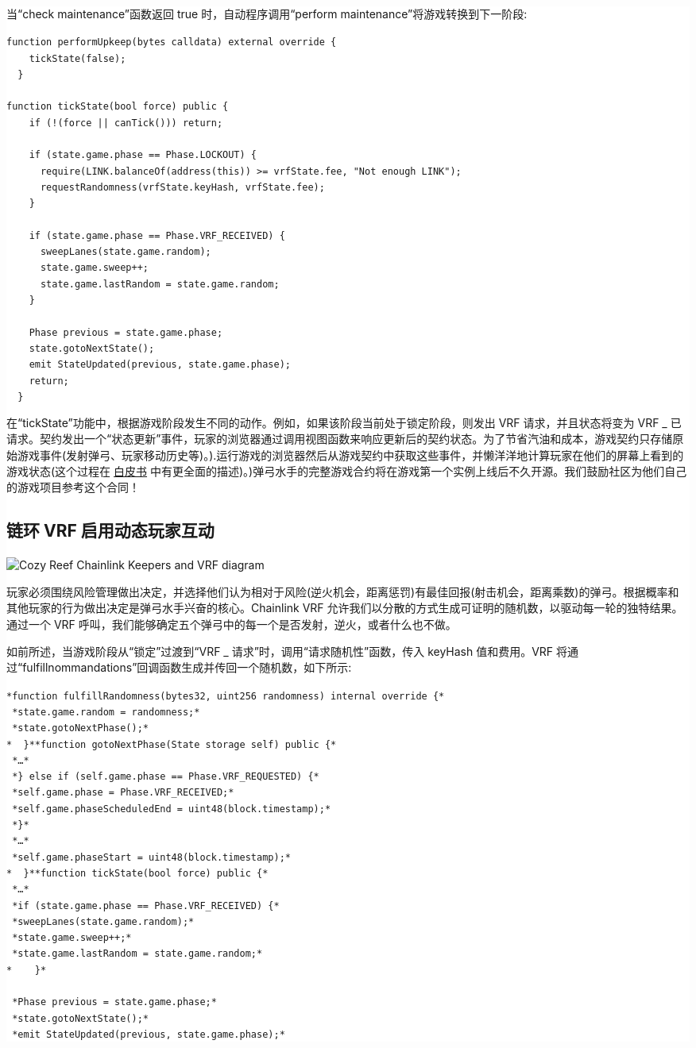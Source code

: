 当“check maintenance”函数返回 true 时，自动程序调用“perform maintenance”将游戏转换到下一阶段:

```
function performUpkeep(bytes calldata) external override {
    tickState(false);
  }

function tickState(bool force) public {
    if (!(force || canTick())) return;

    if (state.game.phase == Phase.LOCKOUT) {
      require(LINK.balanceOf(address(this)) >= vrfState.fee, "Not enough LINK");
      requestRandomness(vrfState.keyHash, vrfState.fee);
    }

    if (state.game.phase == Phase.VRF_RECEIVED) {
      sweepLanes(state.game.random);
      state.game.sweep++;
      state.game.lastRandom = state.game.random;
    }

    Phase previous = state.game.phase;
    state.gotoNextState();
    emit StateUpdated(previous, state.game.phase);
    return;
  }
```

在“tickState”功能中，根据游戏阶段发生不同的动作。例如，如果该阶段当前处于锁定阶段，则发出 VRF 请求，并且状态将变为 VRF _ 已请求。契约发出一个“状态更新”事件，玩家的浏览器通过调用视图函数来响应更新后的契约状态。为了节省汽油和成本，游戏契约只存储原始游戏事件(发射弹弓、玩家移动历史等)。).运行游戏的浏览器然后从游戏契约中获取这些事件，并懒洋洋地计算玩家在他们的屏幕上看到的游戏状态(这个过程在 [白皮书](https://cozyreef.io/docs/Cozy%20Reef%20Season%20One%20Whitepaper.pdf) 中有更全面的描述)。)弹弓水手的完整游戏合约将在游戏第一个实例上线后不久开源。我们鼓励社区为他们自己的游戏项目参考这个合同！

## 链环 VRF 启用动态玩家互动

![Cozy Reef Chainlink Keepers and VRF diagram](../Images/adbdef82e4196f928204040ac89cb674.png)

玩家必须围绕风险管理做出决定，并选择他们认为相对于风险(逆火机会，距离惩罚)有最佳回报(射击机会，距离乘数)的弹弓。根据概率和其他玩家的行为做出决定是弹弓水手兴奋的核心。Chainlink VRF 允许我们以分散的方式生成可证明的随机数，以驱动每一轮的独特结果。通过一个 VRF 呼叫，我们能够确定五个弹弓中的每一个是否发射，逆火，或者什么也不做。

如前所述，当游戏阶段从“锁定”过渡到“VRF _ 请求”时，调用“请求随机性”函数，传入 keyHash 值和费用。VRF 将通过“fulfillnommandations”回调函数生成并传回一个随机数，如下所示:

```
*function fulfillRandomness(bytes32, uint256 randomness) internal override {*
 *state.game.random = randomness;*
 *state.gotoNextPhase();*
*  }**function gotoNextPhase(State storage self) public {*
 *…*
 *} else if (self.game.phase == Phase.VRF_REQUESTED) {*
 *self.game.phase = Phase.VRF_RECEIVED;*
 *self.game.phaseScheduledEnd = uint48(block.timestamp);*
 *}*
 *…*
 *self.game.phaseStart = uint48(block.timestamp);*
*  }**function tickState(bool force) public {*
 *…*
 *if (state.game.phase == Phase.VRF_RECEIVED) {*
 *sweepLanes(state.game.random);*
 *state.game.sweep++;*
 *state.game.lastRandom = state.game.random;*
*    }*

 *Phase previous = state.game.phase;*
 *state.gotoNextState();*
 *emit StateUpdated(previous, state.game.phase);*
```